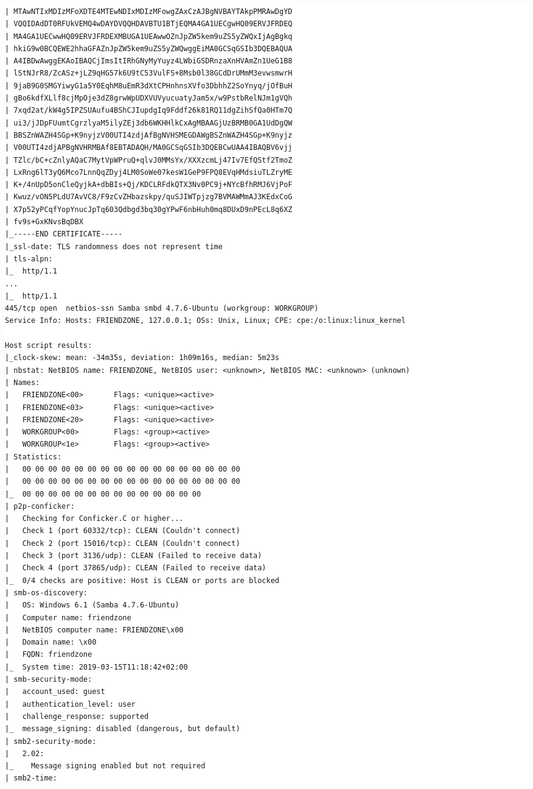 ```
| MTAwNTIxMDIzMFoXDTE4MTEwNDIxMDIzMFowgZAxCzAJBgNVBAYTAkpPMRAwDgYD
| VQQIDAdDT0RFUkVEMQ4wDAYDVQQHDAVBTU1BTjEQMA4GA1UECgwHQ09ERVJFRDEQ
| MA4GA1UECwwHQ09ERVJFRDEXMBUGA1UEAwwOZnJpZW5kem9uZS5yZWQxIjAgBgkq
| hkiG9w0BCQEWE2hhaGFAZnJpZW5kem9uZS5yZWQwggEiMA0GCSqGSIb3DQEBAQUA
| A4IBDwAwggEKAoIBAQCjImsItIRhGNyMyYuyz4LWbiGSDRnzaXnHVAmZn1UeG1B8
| lStNJrR8/ZcASz+jLZ9qHG57k6U9tC53VulFS+8Msb0l38GCdDrUMmM3evwsmwrH
| 9jaB9G0SMGYiwyG1a5Y0EqhM8uEmR3dXtCPHnhnsXVfo3DbhhZ2SoYnyq/jOfBuH
| gBo6kdfXLlf8cjMpOje3dZ8grwWpUDXVUVyucuatyJam5x/w9PstbRelNJm1gVQh
| 7xqd2at/kW4g5IPZSUAufu4BShCJIupdgIq9Fddf26k81RQ11dgZihSfQa0HTm7Q
| ui3/jJDpFUumtCgrzlyaM5ilyZEj3db6WKHHlkCxAgMBAAGjUzBRMB0GA1UdDgQW
| BBSZnWAZH4SGp+K9nyjzV00UTI4zdjAfBgNVHSMEGDAWgBSZnWAZH4SGp+K9nyjz
| V00UTI4zdjAPBgNVHRMBAf8EBTADAQH/MA0GCSqGSIb3DQEBCwUAA4IBAQBV6vjj
| TZlc/bC+cZnlyAQaC7MytVpWPruQ+qlvJ0MMsYx/XXXzcmLj47Iv7EfQStf2TmoZ
| LxRng6lT3yQ6Mco7LnnQqZDyj4LM0SoWe07kesW1GeP9FPQ8EVqHMdsiuTLZryME
| K+/4nUpD5onCleQyjkA+dbBIs+Qj/KDCLRFdkQTX3Nv0PC9j+NYcBfhRMJ6VjPoF
| Kwuz/vON5PLdU7AvVC8/F9zCvZHbazskpy/quSJIWTpjzg7BVMAWMmAJ3KEdxCoG
| X7p52yPCqfYopYnucJpTq603Qdbgd3bq30gYPwF6nbHuh0mq8DUxD9nPEcL8q6XZ
| fv9s+GxKNvsBqDBX
|_-----END CERTIFICATE-----
|_ssl-date: TLS randomness does not represent time
| tls-alpn: 
|_  http/1.1
...
|_  http/1.1
445/tcp open  netbios-ssn Samba smbd 4.7.6-Ubuntu (workgroup: WORKGROUP)
Service Info: Hosts: FRIENDZONE, 127.0.0.1; OSs: Unix, Linux; CPE: cpe:/o:linux:linux_kernel

Host script results:
|_clock-skew: mean: -34m35s, deviation: 1h09m16s, median: 5m23s
| nbstat: NetBIOS name: FRIENDZONE, NetBIOS user: <unknown>, NetBIOS MAC: <unknown> (unknown)
| Names:
|   FRIENDZONE<00>       Flags: <unique><active>
|   FRIENDZONE<03>       Flags: <unique><active>
|   FRIENDZONE<20>       Flags: <unique><active>
|   WORKGROUP<00>        Flags: <group><active>
|   WORKGROUP<1e>        Flags: <group><active>
| Statistics:
|   00 00 00 00 00 00 00 00 00 00 00 00 00 00 00 00 00
|   00 00 00 00 00 00 00 00 00 00 00 00 00 00 00 00 00
|_  00 00 00 00 00 00 00 00 00 00 00 00 00 00
| p2p-conficker: 
|   Checking for Conficker.C or higher...
|   Check 1 (port 60332/tcp): CLEAN (Couldn't connect)
|   Check 2 (port 15016/tcp): CLEAN (Couldn't connect)
|   Check 3 (port 3136/udp): CLEAN (Failed to receive data)
|   Check 4 (port 37865/udp): CLEAN (Failed to receive data)
|_  0/4 checks are positive: Host is CLEAN or ports are blocked
| smb-os-discovery: 
|   OS: Windows 6.1 (Samba 4.7.6-Ubuntu)
|   Computer name: friendzone
|   NetBIOS computer name: FRIENDZONE\x00
|   Domain name: \x00
|   FQDN: friendzone
|_  System time: 2019-03-15T11:18:42+02:00
| smb-security-mode: 
|   account_used: guest
|   authentication_level: user
|   challenge_response: supported
|_  message_signing: disabled (dangerous, but default)
| smb2-security-mode: 
|   2.02: 
|_    Message signing enabled but not required
| smb2-time: 
```